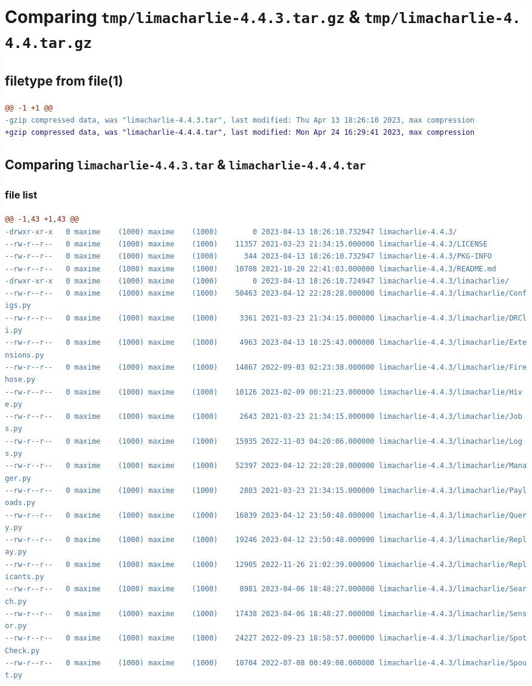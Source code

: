 # Comparing `tmp/limacharlie-4.4.3.tar.gz` & `tmp/limacharlie-4.4.4.tar.gz`

## filetype from file(1)

```diff
@@ -1 +1 @@
-gzip compressed data, was "limacharlie-4.4.3.tar", last modified: Thu Apr 13 18:26:10 2023, max compression
+gzip compressed data, was "limacharlie-4.4.4.tar", last modified: Mon Apr 24 16:29:41 2023, max compression
```

## Comparing `limacharlie-4.4.3.tar` & `limacharlie-4.4.4.tar`

### file list

```diff
@@ -1,43 +1,43 @@
-drwxr-xr-x   0 maxime    (1000) maxime    (1000)        0 2023-04-13 18:26:10.732947 limacharlie-4.4.3/
--rw-r--r--   0 maxime    (1000) maxime    (1000)    11357 2021-03-23 21:34:15.000000 limacharlie-4.4.3/LICENSE
--rw-r--r--   0 maxime    (1000) maxime    (1000)      344 2023-04-13 18:26:10.732947 limacharlie-4.4.3/PKG-INFO
--rw-r--r--   0 maxime    (1000) maxime    (1000)    10708 2021-10-28 22:41:03.000000 limacharlie-4.4.3/README.md
-drwxr-xr-x   0 maxime    (1000) maxime    (1000)        0 2023-04-13 18:26:10.724947 limacharlie-4.4.3/limacharlie/
--rw-r--r--   0 maxime    (1000) maxime    (1000)    50463 2023-04-12 22:28:28.000000 limacharlie-4.4.3/limacharlie/Configs.py
--rw-r--r--   0 maxime    (1000) maxime    (1000)     3361 2021-03-23 21:34:15.000000 limacharlie-4.4.3/limacharlie/DRCli.py
--rw-r--r--   0 maxime    (1000) maxime    (1000)     4963 2023-04-13 18:25:43.000000 limacharlie-4.4.3/limacharlie/Extensions.py
--rw-r--r--   0 maxime    (1000) maxime    (1000)    14867 2022-09-03 02:23:38.000000 limacharlie-4.4.3/limacharlie/Firehose.py
--rw-r--r--   0 maxime    (1000) maxime    (1000)    10126 2023-02-09 00:21:23.000000 limacharlie-4.4.3/limacharlie/Hive.py
--rw-r--r--   0 maxime    (1000) maxime    (1000)     2643 2021-03-23 21:34:15.000000 limacharlie-4.4.3/limacharlie/Jobs.py
--rw-r--r--   0 maxime    (1000) maxime    (1000)    15935 2022-11-03 04:20:06.000000 limacharlie-4.4.3/limacharlie/Logs.py
--rw-r--r--   0 maxime    (1000) maxime    (1000)    52397 2023-04-12 22:28:28.000000 limacharlie-4.4.3/limacharlie/Manager.py
--rw-r--r--   0 maxime    (1000) maxime    (1000)     2803 2021-03-23 21:34:15.000000 limacharlie-4.4.3/limacharlie/Payloads.py
--rw-r--r--   0 maxime    (1000) maxime    (1000)    16039 2023-04-12 23:50:48.000000 limacharlie-4.4.3/limacharlie/Query.py
--rw-r--r--   0 maxime    (1000) maxime    (1000)    19246 2023-04-12 23:50:48.000000 limacharlie-4.4.3/limacharlie/Replay.py
--rw-r--r--   0 maxime    (1000) maxime    (1000)    12905 2022-11-26 21:02:39.000000 limacharlie-4.4.3/limacharlie/Replicants.py
--rw-r--r--   0 maxime    (1000) maxime    (1000)     8981 2023-04-06 18:48:27.000000 limacharlie-4.4.3/limacharlie/Search.py
--rw-r--r--   0 maxime    (1000) maxime    (1000)    17438 2023-04-06 18:48:27.000000 limacharlie-4.4.3/limacharlie/Sensor.py
--rw-r--r--   0 maxime    (1000) maxime    (1000)    24227 2022-09-23 18:58:57.000000 limacharlie-4.4.3/limacharlie/SpotCheck.py
--rw-r--r--   0 maxime    (1000) maxime    (1000)    10704 2022-07-08 00:49:08.000000 limacharlie-4.4.3/limacharlie/Spout.py
```